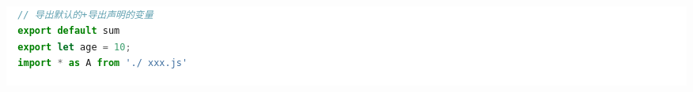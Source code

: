   ```js
    // 导出默认的+导出声明的变量
    export default sum
    export let age = 10;
    import * as A from './ xxx.js'
    
  ```











